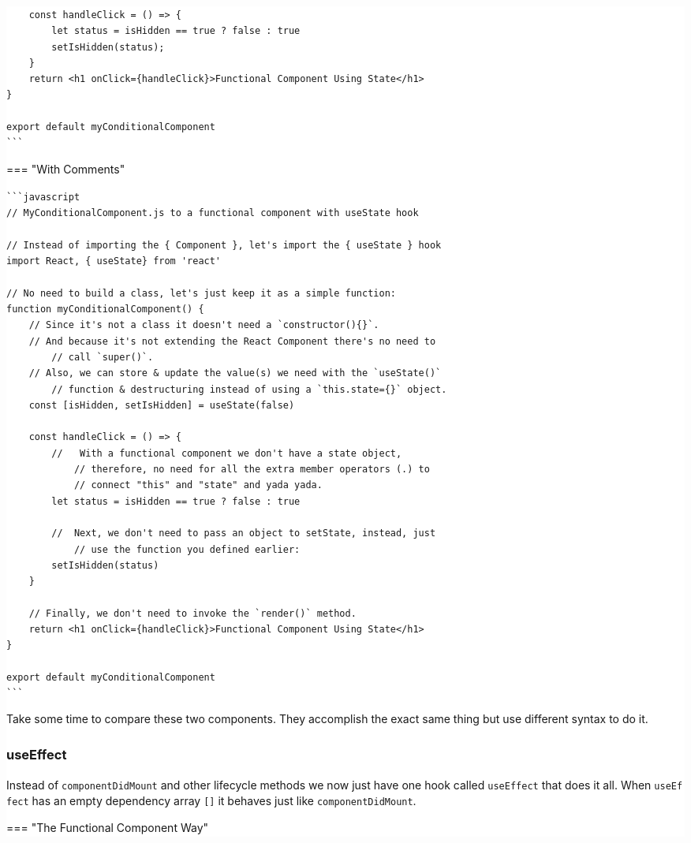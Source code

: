         const handleClick = () => {
            let status = isHidden == true ? false : true
            setIsHidden(status);
        }
        return <h1 onClick={handleClick}>Functional Component Using State</h1>
    }

    export default myConditionalComponent
    ```

=== "With Comments"

    ```javascript
    // MyConditionalComponent.js to a functional component with useState hook

    // Instead of importing the { Component }, let's import the { useState } hook
    import React, { useState} from 'react'

    // No need to build a class, let's just keep it as a simple function:
    function myConditionalComponent() {
        // Since it's not a class it doesn't need a `constructor(){}`.
        // And because it's not extending the React Component there's no need to 
            // call `super()`.
        // Also, we can store & update the value(s) we need with the `useState()` 
            // function & destructuring instead of using a `this.state={}` object.
        const [isHidden, setIsHidden] = useState(false)

        const handleClick = () => {
            //   With a functional component we don't have a state object, 
                // therefore, no need for all the extra member operators (.) to 
                // connect "this" and "state" and yada yada.
            let status = isHidden == true ? false : true
            
            //  Next, we don't need to pass an object to setState, instead, just 
                // use the function you defined earlier:
            setIsHidden(status)
        }

        // Finally, we don't need to invoke the `render()` method.
        return <h1 onClick={handleClick}>Functional Component Using State</h1>
    }

    export default myConditionalComponent
    ```

Take some time to compare these two components. They accomplish the exact same thing but use different syntax to do it.

### useEffect

Instead of `componentDidMount` and other lifecycle methods we now just have one hook called `useEffect` that does it all. When `useEffect` has an empty dependency array `[]` it behaves just like `componentDidMount`.


=== "The Functional Component Way"
